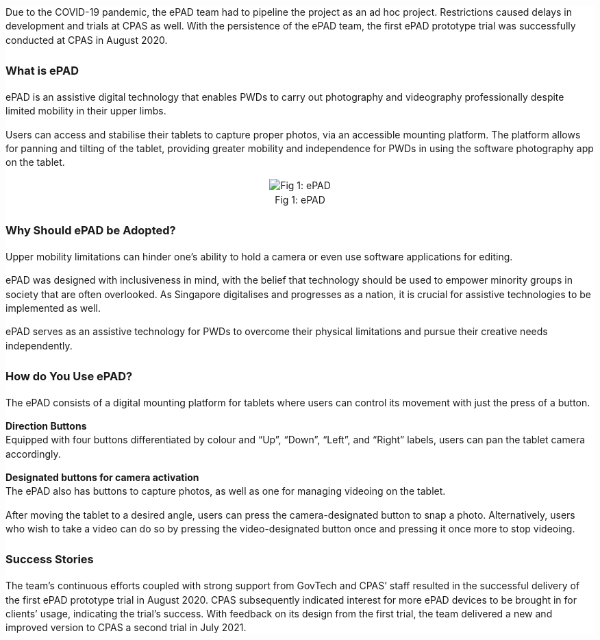 Due to the COVID-19 pandemic, the ePAD team had to pipeline the project as an ad hoc project. Restrictions caused delays in development and trials at CPAS as well. With the persistence of the ePAD team, the first ePAD prototype trial was successfully conducted at CPAS in August 2020.

### What is ePAD

ePAD is an assistive digital technology that enables PWDs to carry out photography and videography professionally despite limited mobility in their upper limbs.

Users can access and stabilise their tablets to capture proper photos, via an accessible mounting platform. The platform allows for panning and tilting of the tablet, providing greater mobility and independence for PWDs in using the software photography app on the tablet.

<figure style="text-align: center">
  <img
    src="/assets/img/epad-fig1.png" width="75%" height="75%" 
    alt="Fig 1: ePAD"
  />
  <figcaption>Fig 1: ePAD</figcaption>
</figure>

### Why Should ePAD be Adopted?

Upper mobility limitations can hinder one’s ability to hold a camera or even use software applications for editing.

ePAD was designed with inclusiveness in mind, with the belief that technology should be used to empower minority groups in society that are often overlooked. As Singapore digitalises and progresses as a nation, it is crucial for assistive technologies to be implemented as well.

ePAD serves as an assistive technology for PWDs to overcome their physical limitations and pursue their creative needs independently.

### How do You Use ePAD?

The ePAD consists of a digital mounting platform for tablets where users can control its movement with just the press of a button.

**Direction Buttons**<br>
Equipped with four buttons differentiated by colour and “Up”, “Down”, “Left”, and “Right” labels, users can pan the tablet camera accordingly.

**Designated buttons for camera activation**<br>
The ePAD also has buttons to capture photos, as well as one for managing videoing on the tablet.

After moving the tablet to a desired angle, users can press the camera-designated button to snap a photo. Alternatively, users who wish to take a video can do so by pressing the video-designated button once and pressing it once more to stop videoing.

### Success Stories

The team’s continuous efforts coupled with strong support from GovTech and CPAS’ staff resulted in the successful delivery of the first ePAD prototype trial in August 2020. CPAS subsequently indicated interest for more ePAD devices to be brought in for clients’ usage, indicating the trial’s success. With feedback on its design from the first trial, the team delivered a new and improved version to CPAS a second trial in July 2021.

